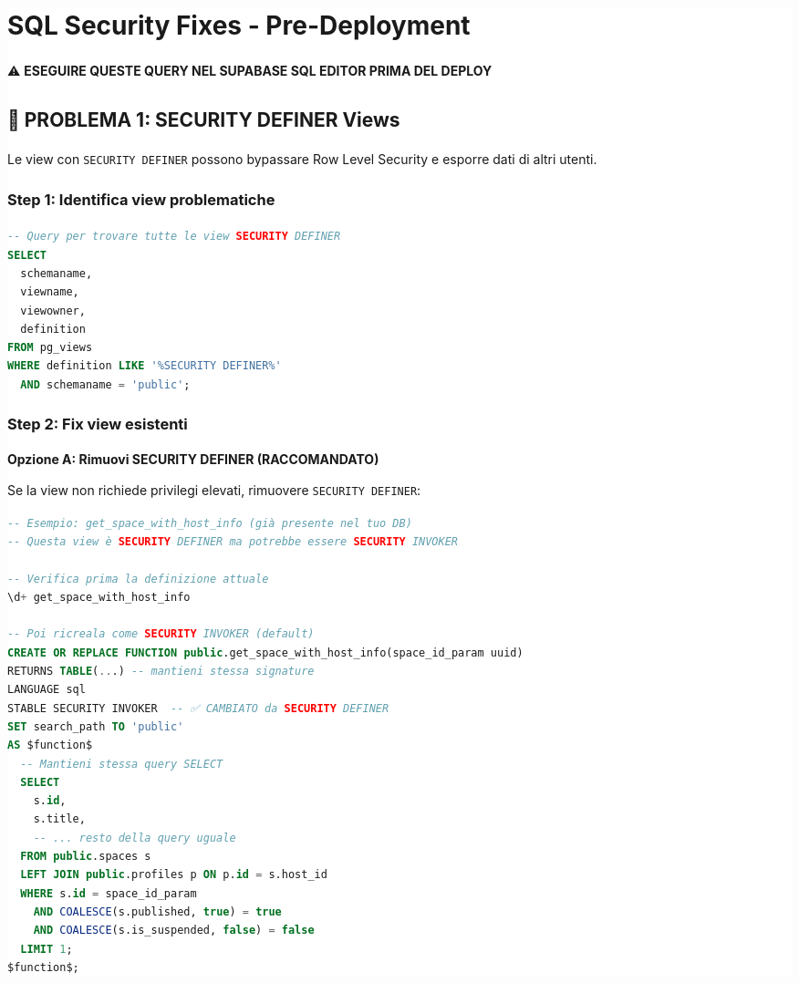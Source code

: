 # SQL Security Fixes - Pre-Deployment

⚠️ **ESEGUIRE QUESTE QUERY NEL SUPABASE SQL EDITOR PRIMA DEL DEPLOY**

## 🔴 PROBLEMA 1: SECURITY DEFINER Views

Le view con `SECURITY DEFINER` possono bypassare Row Level Security e esporre dati di altri utenti.

### Step 1: Identifica view problematiche

```sql
-- Query per trovare tutte le view SECURITY DEFINER
SELECT 
  schemaname, 
  viewname, 
  viewowner,
  definition
FROM pg_views 
WHERE definition LIKE '%SECURITY DEFINER%'
  AND schemaname = 'public';
```

### Step 2: Fix view esistenti

**Opzione A: Rimuovi SECURITY DEFINER (RACCOMANDATO)**

Se la view non richiede privilegi elevati, rimuovere `SECURITY DEFINER`:

```sql
-- Esempio: get_space_with_host_info (già presente nel tuo DB)
-- Questa view è SECURITY DEFINER ma potrebbe essere SECURITY INVOKER

-- Verifica prima la definizione attuale
\d+ get_space_with_host_info

-- Poi ricreala come SECURITY INVOKER (default)
CREATE OR REPLACE FUNCTION public.get_space_with_host_info(space_id_param uuid)
RETURNS TABLE(...) -- mantieni stessa signature
LANGUAGE sql
STABLE SECURITY INVOKER  -- ✅ CAMBIATO da SECURITY DEFINER
SET search_path TO 'public'
AS $function$
  -- Mantieni stessa query SELECT
  SELECT
    s.id,
    s.title,
    -- ... resto della query uguale
  FROM public.spaces s
  LEFT JOIN public.profiles p ON p.id = s.host_id
  WHERE s.id = space_id_param
    AND COALESCE(s.published, true) = true
    AND COALESCE(s.is_suspended, false) = false
  LIMIT 1;
$function$;
```
